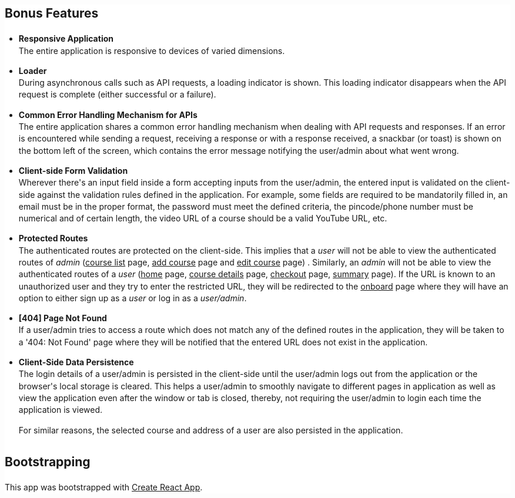 ## Bonus Features

- **Responsive Application**\
   The entire application is responsive to devices of varied dimensions.

- **Loader**\
   During asynchronous calls such as API requests, a loading indicator is shown. This loading indicator disappears when the API request is complete (either successful or a failure).

- **Common Error Handling Mechanism for APIs**\
   The entire application shares a common error handling mechanism when dealing with API requests and responses. If an error is encountered while sending a request, receiving a response or with a response received, a snackbar (or toast) is shown on the bottom left of the screen, which contains the error message notifying the user/admin about what went wrong.

- **Client-side Form Validation**\
   Wherever there's an input field inside a form accepting inputs from the user/admin, the entered input is validated on the client-side against the validation rules defined in the application. For example, some fields are required to be mandatorily filled in, an email must be in the proper format, the password must meet the defined criteria, the pincode/phone number must be numerical and of certain length, the video URL of a course should be a valid YouTube URL, etc.

- **Protected Routes**\
  The authenticated routes are protected on the client-side. This implies that a _user_ will not be able to view the authenticated routes of _admin_ ([course list](#course-list) page, [add course](#add-course) page and [edit course](#edit-course) page) . Similarly, an _admin_ will not be able to view the authenticated routes of a _user_ ([home](#home) page, [course details](#course-details) page, [checkout](#checkout) page, [summary](#summary) page). If the URL is known to an unauthorized user and they try to enter the restricted URL, they will be redirected to the [onboard](#onboard) page where they will have an option to either sign up as a _user_ or log in as a _user/admin_.

- **[404] Page Not Found**\
  If a user/admin tries to access a route which does not match any of the defined routes in the application, they will be taken to a '404: Not Found' page where they will be notified that the entered URL does not exist in the application.

- **Client-Side Data Persistence**\
  The login details of a user/admin is persisted in the client-side until the user/admin logs out from the application or the browser's local storage is cleared. This helps a user/admin to smoothly navigate to different pages in application as well as view the application even after the window or tab is closed, thereby, not requiring the user/admin to login each time the application is viewed.

  For similar reasons, the selected course and address of a user are also persisted in the application.

## Bootstrapping

This app was bootstrapped with [Create React App](https://github.com/facebook/create-react-app).
